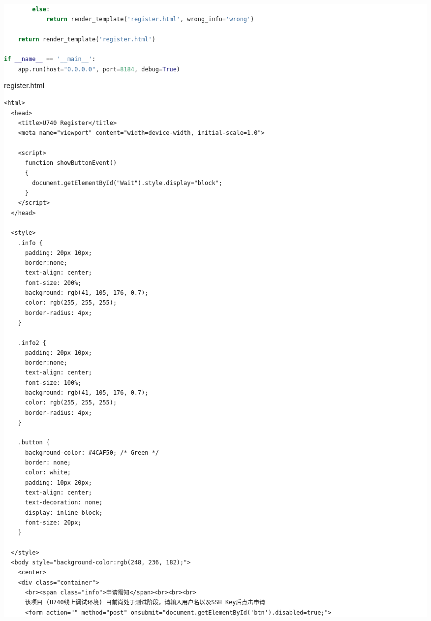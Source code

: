 ```python
        else:
            return render_template('register.html', wrong_info='wrong')

    return render_template('register.html')

if __name__ == '__main__':
    app.run(host="0.0.0.0", port=8184, debug=True)
```

register.html

```
<html>
  <head>
    <title>U740 Register</title>
    <meta name="viewport" content="width=device-width, initial-scale=1.0">

    <script>
      function showButtonEvent()
      {        
        document.getElementById("Wait").style.display="block";  
      }
    </script>
  </head>

  <style>
    .info {
      padding: 20px 10px;
      border:none;
      text-align: center;
      font-size: 200%;
      background: rgb(41, 105, 176, 0.7);
      color: rgb(255, 255, 255);
      border-radius: 4px;
    }

    .info2 {
      padding: 20px 10px;
      border:none;
      text-align: center;
      font-size: 100%;
      background: rgb(41, 105, 176, 0.7);
      color: rgb(255, 255, 255);
      border-radius: 4px;
    }

    .button {
      background-color: #4CAF50; /* Green */
      border: none;
      color: white;
      padding: 10px 20px;
      text-align: center;
      text-decoration: none;
      display: inline-block;
      font-size: 20px;
    }

  </style>
  <body style="background-color:rgb(248, 236, 182);">  
    <center>
    <div class="container">
      <br><span class="info">申请需知</span><br><br><br>
      该项目 (U740线上调试环境) 目前尚处于测试阶段，请输入用户名以及SSH Key后点击申请
      <form action="" method="post" onsubmit="document.getElementById('btn').disabled=true;">
```